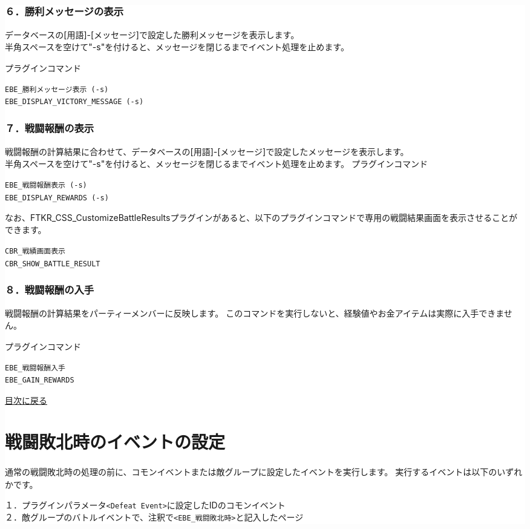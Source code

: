 ### ６．勝利メッセージの表示

データベースの[用語]-[メッセージ]で設定した勝利メッセージを表示します。<br>
半角スペースを空けて"-s"を付けると、メッセージを閉じるまでイベント処理を止めます。


プラグインコマンド
```
EBE_勝利メッセージ表示 (-s)
EBE_DISPLAY_VICTORY_MESSAGE (-s)
```

### ７．戦闘報酬の表示

戦闘報酬の計算結果に合わせて、データベースの[用語]-[メッセージ]で設定したメッセージを表示します。<br>
半角スペースを空けて"-s"を付けると、メッセージを閉じるまでイベント処理を止めます。
プラグインコマンド
```
EBE_戦闘報酬表示 (-s)
EBE_DISPLAY_REWARDS (-s)
```

なお、FTKR_CSS_CustomizeBattleResultsプラグインがあると、以下のプラグインコマンドで専用の戦闘結果画面を表示させることができます。
```
CBR_戦績画面表示
CBR_SHOW_BATTLE_RESULT
```

### ８．戦闘報酬の入手

戦闘報酬の計算結果をパーティーメンバーに反映します。
このコマンドを実行しないと、経験値やお金アイテムは実際に入手できません。

プラグインコマンド
```
EBE_戦闘報酬入手
EBE_GAIN_REWARDS
```

[目次に戻る](#目次)

# 戦闘敗北時のイベントの設定

通常の戦闘敗北時の処理の前に、コモンイベントまたは敵グループに設定したイベントを実行します。
実行するイベントは以下のいずれかです。

１．プラグインパラメータ`<Defeat Event>`に設定したIDのコモンイベント<br>
２．敵グループのバトルイベントで、注釈で`<EBE_戦闘敗北時>`と記入したページ
